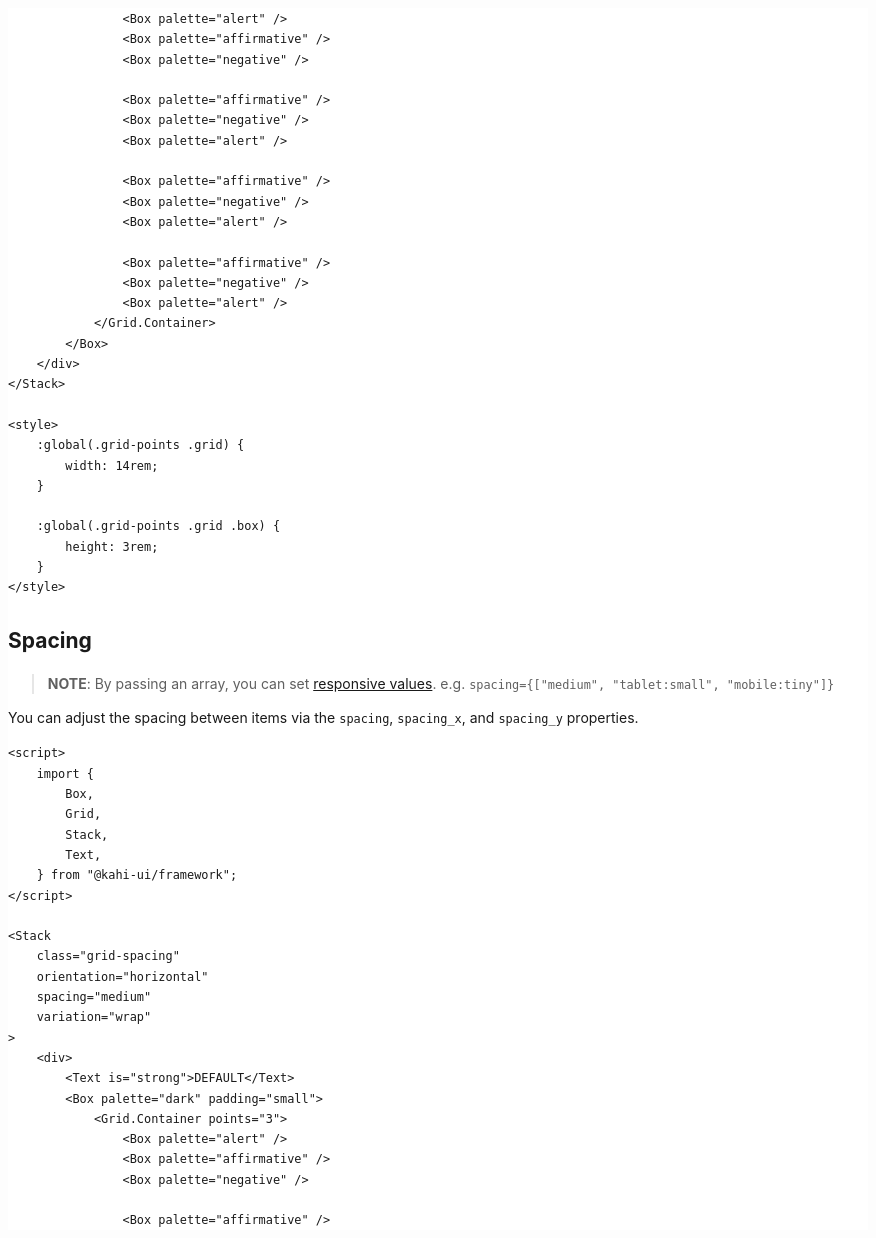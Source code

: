 ```svelte repl Grid Points
                <Box palette="alert" />
                <Box palette="affirmative" />
                <Box palette="negative" />

                <Box palette="affirmative" />
                <Box palette="negative" />
                <Box palette="alert" />

                <Box palette="affirmative" />
                <Box palette="negative" />
                <Box palette="alert" />

                <Box palette="affirmative" />
                <Box palette="negative" />
                <Box palette="alert" />
            </Grid.Container>
        </Box>
    </div>
</Stack>

<style>
    :global(.grid-points .grid) {
        width: 14rem;
    }

    :global(.grid-points .grid .box) {
        height: 3rem;
    }
</style>
```

## Spacing

> **NOTE**: By passing an array, you can set [responsive values](../framework/responsivity.md). e.g. `spacing={["medium", "tablet:small", "mobile:tiny"]}`

You can adjust the spacing between items via the `spacing`, `spacing_x`, and `spacing_y` properties.

```svelte repl Grid Spacing
<script>
    import {
        Box,
        Grid,
        Stack,
        Text,
    } from "@kahi-ui/framework";
</script>

<Stack
    class="grid-spacing"
    orientation="horizontal"
    spacing="medium"
    variation="wrap"
>
    <div>
        <Text is="strong">DEFAULT</Text>
        <Box palette="dark" padding="small">
            <Grid.Container points="3">
                <Box palette="alert" />
                <Box palette="affirmative" />
                <Box palette="negative" />

                <Box palette="affirmative" />
```
